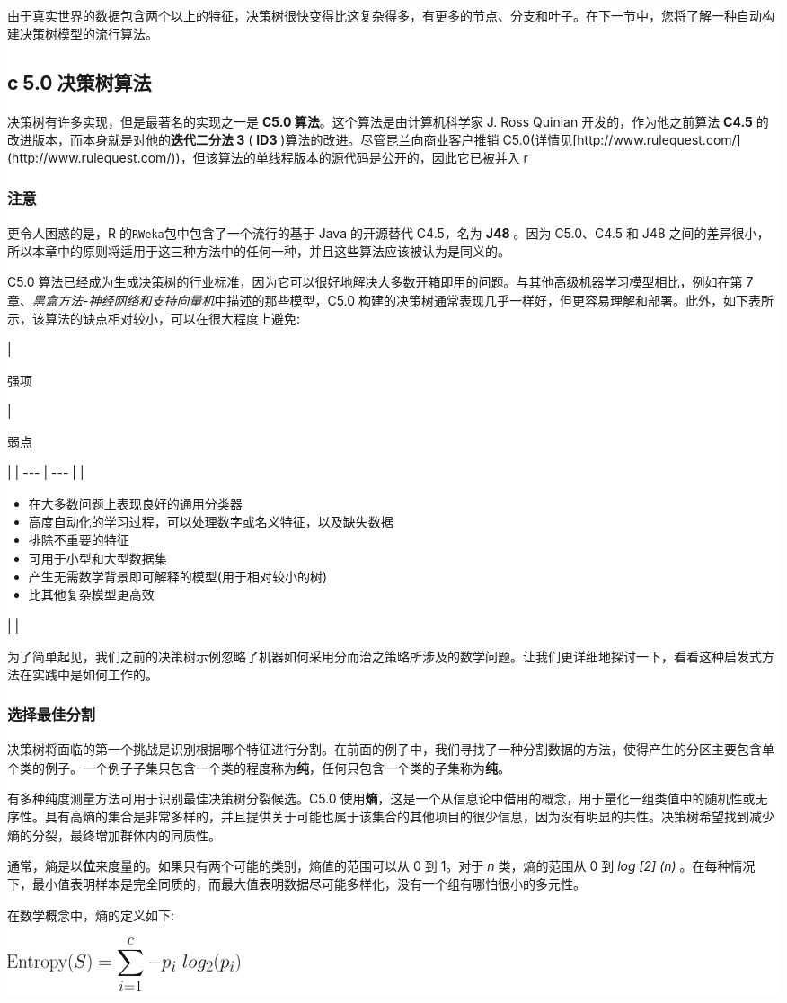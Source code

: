 由于真实世界的数据包含两个以上的特征，决策树很快变得比这复杂得多，有更多的节点、分支和叶子。在下一节中，您将了解一种自动构建决策树模型的流行算法。

## c 5.0 决策树算法

决策树有许多实现，但是最著名的实现之一是 **C5.0 算法**。这个算法是由计算机科学家 J. Ross Quinlan 开发的，作为他之前算法 **C4.5** 的改进版本，而本身就是对他的**迭代二分法 3** ( **ID3** )算法的改进。尽管昆兰向商业客户推销 C5.0(详情见[http://www.rulequest.com/](http://www.rulequest.com/))，但该算法的单线程版本的源代码是公开的，因此它已被并入 r

### 注意

更令人困惑的是，R 的`RWeka`包中包含了一个流行的基于 Java 的开源替代 C4.5，名为 **J48** 。因为 C5.0、C4.5 和 J48 之间的差异很小，所以本章中的原则将适用于这三种方法中的任何一种，并且这些算法应该被认为是同义的。

C5.0 算法已经成为生成决策树的行业标准，因为它可以很好地解决大多数开箱即用的问题。与其他高级机器学习模型相比，例如在第 7 章、*黑盒方法-神经网络和支持向量机*中描述的那些模型，C5.0 构建的决策树通常表现几乎一样好，但更容易理解和部署。此外，如下表所示，该算法的缺点相对较小，可以在很大程度上避免:

| 

强项

 | 

弱点

 |
| --- | --- |
| 

*   在大多数问题上表现良好的通用分类器
*   高度自动化的学习过程，可以处理数字或名义特征，以及缺失数据
*   排除不重要的特征
*   可用于小型和大型数据集
*   产生无需数学背景即可解释的模型(用于相对较小的树)
*   比其他复杂模型更高效

 |  |

为了简单起见，我们之前的决策树示例忽略了机器如何采用分而治之策略所涉及的数学问题。让我们更详细地探讨一下，看看这种启发式方法在实践中是如何工作的。

### 选择最佳分割

决策树将面临的第一个挑战是识别根据哪个特征进行分割。在前面的例子中，我们寻找了一种分割数据的方法，使得产生的分区主要包含单个类的例子。一个例子子集只包含一个类的程度称为**纯**，任何只包含一个类的子集称为**纯**。

有多种纯度测量方法可用于识别最佳决策树分裂候选。C5.0 使用**熵**，这是一个从信息论中借用的概念，用于量化一组类值中的随机性或无序性。具有高熵的集合是非常多样的，并且提供关于可能也属于该集合的其他项目的很少信息，因为没有明显的共性。决策树希望找到减少熵的分裂，最终增加群体内的同质性。

通常，熵是以**位**来度量的。如果只有两个可能的类别，熵值的范围可以从 0 到 1。对于 *n* 类，熵的范围从 0 到 *log [2] (n)* 。在每种情况下，最小值表明样本是完全同质的，而最大值表明数据尽可能多样化，没有一个组有哪怕很小的多元性。

在数学概念中，熵的定义如下:

![Choosing the best split](img/B03905_05_06.jpg)
